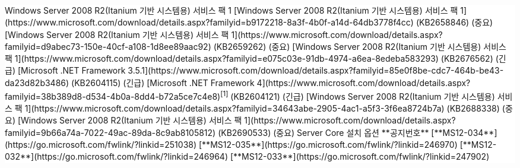 <td style="border:1px solid black;">
Windows Server 2008 R2(Itanium 기반 시스템용) 서비스 팩 1
</td>
<td style="border:1px solid black;">
[Windows Server 2008 R2(Itanium 기반 시스템용) 서비스 팩 1](https://www.microsoft.com/download/details.aspx?familyid=b9172218-8a3f-4b0f-a14d-64db3778f4cc)  
(KB2658846)  
(중요)  
[Windows Server 2008 R2(Itanium 기반 시스템용) 서비스 팩 1](https://www.microsoft.com/download/details.aspx?familyid=d9abec73-150e-40cf-a108-1d8ee89aac92)  
(KB2659262)  
(중요)  
[Windows Server 2008 R2(Itanium 기반 시스템용) 서비스 팩 1](https://www.microsoft.com/download/details.aspx?familyid=e075c03e-91db-4974-a6ea-8edeba583293)  
(KB2676562)  
(긴급)
</td>
<td style="border:1px solid black;">
[Microsoft .NET Framework 3.5.1](https://www.microsoft.com/download/details.aspx?familyid=85e0f8be-cdc7-464b-be43-da23d82b3486)  
(KB2604115)  
(긴급)  
[Microsoft .NET Framework 4](https://www.microsoft.com/download/details.aspx?familyid=38b389d8-d534-4b0a-8dd4-b72a5ce7c4e8)<sup>[1]</sup>
(KB2604121)  
(긴급)
</td>
<td style="border:1px solid black;">
[Windows Server 2008 R2(Itanium 기반 시스템용) 서비스 팩 1](https://www.microsoft.com/download/details.aspx?familyid=34643abe-2905-4ac1-a5f3-3f6ea8724b7a)  
(KB2688338)  
(중요)
</td>
<td style="border:1px solid black;">
[Windows Server 2008 R2(Itanium 기반 시스템용) 서비스 팩 1](https://www.microsoft.com/download/details.aspx?familyid=9b66a74a-7022-49ac-89da-8c9ab8105812)  
(KB2690533)  
(중요)
</td>
</tr>
<tr>
<th style="border:1px solid black;" colspan="5">
Server Core 설치 옵션
</th>
</tr>
<tr>
<td style="border:1px solid black;">
**공지번호**
</td>
<td style="border:1px solid black;">
[**MS12-034**](https://go.microsoft.com/fwlink/?linkid=251038)
</td>
<td style="border:1px solid black;">
[**MS12-035**](https://go.microsoft.com/fwlink/?linkid=246970)
</td>
<td style="border:1px solid black;">
[**MS12-032**](https://go.microsoft.com/fwlink/?linkid=246964)
</td>
<td style="border:1px solid black;">
[**MS12-033**](https://go.microsoft.com/fwlink/?linkid=247902)
</td>
</tr>
<tr class="alternateRow">
<td style="border:1px solid black;">